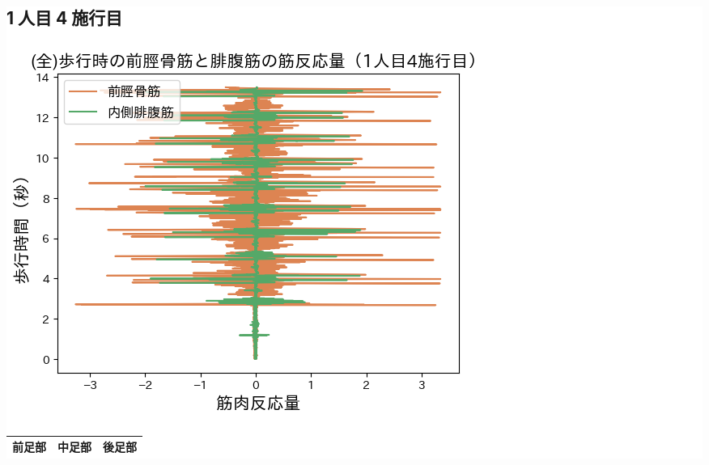 
## 1 人目 4 施行目

![](</Plots/(全)1人目4施行目.png>)

| 前足部                                 | 中足部                                 | 後足部                                 |
| -------------------------------------- | -------------------------------------- | -------------------------------------- |